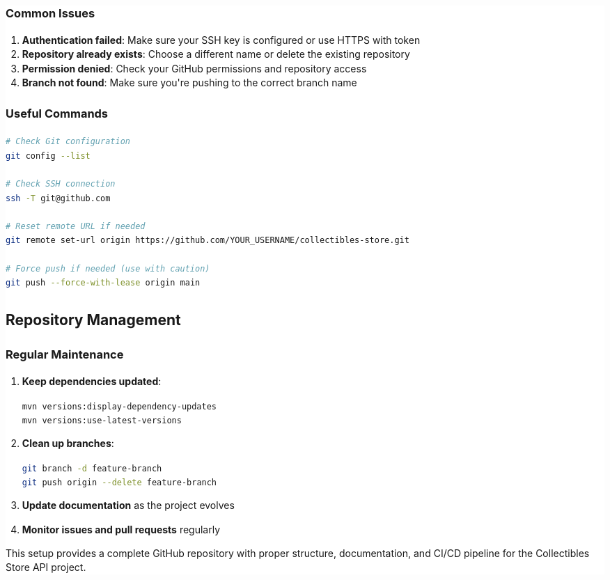 ### Common Issues

1. **Authentication failed**: Make sure your SSH key is configured or use HTTPS with token
2. **Repository already exists**: Choose a different name or delete the existing repository
3. **Permission denied**: Check your GitHub permissions and repository access
4. **Branch not found**: Make sure you're pushing to the correct branch name

### Useful Commands

```bash
# Check Git configuration
git config --list

# Check SSH connection
ssh -T git@github.com

# Reset remote URL if needed
git remote set-url origin https://github.com/YOUR_USERNAME/collectibles-store.git

# Force push if needed (use with caution)
git push --force-with-lease origin main
```

## Repository Management

### Regular Maintenance

1. **Keep dependencies updated**:
   ```bash
   mvn versions:display-dependency-updates
   mvn versions:use-latest-versions
   ```

2. **Clean up branches**:
   ```bash
   git branch -d feature-branch
   git push origin --delete feature-branch
   ```

3. **Update documentation** as the project evolves

4. **Monitor issues and pull requests** regularly

This setup provides a complete GitHub repository with proper structure, documentation, and CI/CD pipeline for the Collectibles Store API project.
